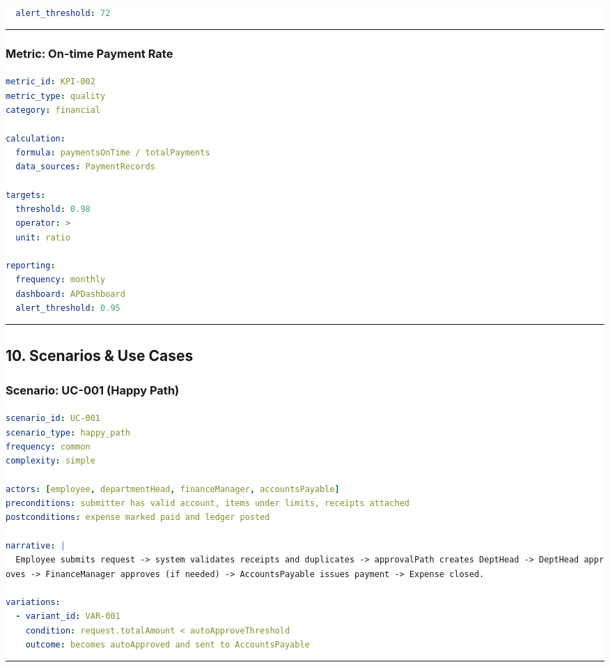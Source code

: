 ```yaml
  alert_threshold: 72
```

---

### Metric: On-time Payment Rate

```yaml
metric_id: KPI-002
metric_type: quality
category: financial

calculation:
  formula: paymentsOnTime / totalPayments
  data_sources: PaymentRecords

targets:
  threshold: 0.98
  operator: >
  unit: ratio

reporting:
  frequency: monthly
  dashboard: APDashboard
  alert_threshold: 0.95
```

---

## 10. Scenarios & Use Cases

### Scenario: UC-001 (Happy Path)

```yaml
scenario_id: UC-001
scenario_type: happy_path
frequency: common
complexity: simple

actors: [employee, departmentHead, financeManager, accountsPayable]
preconditions: submitter has valid account, items under limits, receipts attached
postconditions: expense marked paid and ledger posted

narrative: |
  Employee submits request -> system validates receipts and duplicates -> approvalPath creates DeptHead -> DeptHead approves -> FinanceManager approves (if needed) -> AccountsPayable issues payment -> Expense closed.

variations:
  - variant_id: VAR-001
    condition: request.totalAmount < autoApproveThreshold
    outcome: becomes autoApproved and sent to AccountsPayable
```

---